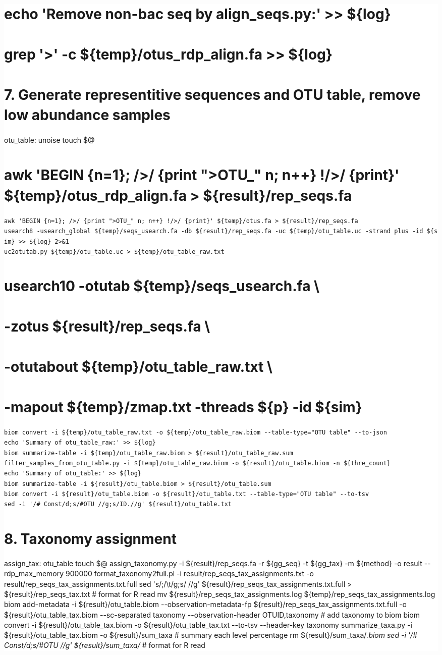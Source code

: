 #	echo 'Remove non-bac seq by align_seqs.py:' >> ${log}
#	grep '>' -c ${temp}/otus_rdp_align.fa >> ${log}

# 7. Generate representitive sequences and OTU table, remove low abundance samples
otu_table: unoise
	touch $@
#	awk 'BEGIN {n=1}; />/ {print ">OTU_" n; n++} !/>/ {print}' ${temp}/otus_rdp_align.fa > ${result}/rep_seqs.fa
	awk 'BEGIN {n=1}; />/ {print ">OTU_" n; n++} !/>/ {print}' ${temp}/otus.fa > ${result}/rep_seqs.fa
	usearch8 -usearch_global ${temp}/seqs_usearch.fa -db ${result}/rep_seqs.fa -uc ${temp}/otu_table.uc -strand plus -id ${sim} >> ${log} 2>&1
	uc2otutab.py ${temp}/otu_table.uc > ${temp}/otu_table_raw.txt 
#	usearch10 -otutab ${temp}/seqs_usearch.fa \
#		-zotus ${result}/rep_seqs.fa \
#		-otutabout ${temp}/otu_table_raw.txt \
#		-mapout ${temp}/zmap.txt -threads ${p} -id ${sim}
	biom convert -i ${temp}/otu_table_raw.txt -o ${temp}/otu_table_raw.biom --table-type="OTU table" --to-json
	echo 'Summary of otu_table_raw:' >> ${log}
	biom summarize-table -i ${temp}/otu_table_raw.biom > ${result}/otu_table_raw.sum
	filter_samples_from_otu_table.py -i ${temp}/otu_table_raw.biom -o ${result}/otu_table.biom -n ${thre_count}
	echo 'Summary of otu_table:' >> ${log}
	biom summarize-table -i ${result}/otu_table.biom > ${result}/otu_table.sum
	biom convert -i ${result}/otu_table.biom -o ${result}/otu_table.txt --table-type="OTU table" --to-tsv
	sed -i '/# Const/d;s/#OTU //g;s/ID.//g' ${result}/otu_table.txt

# 8. Taxonomy assignment
assign_tax: otu_table
	touch $@
	assign_taxonomy.py -i ${result}/rep_seqs.fa -r ${gg_seq} -t ${gg_tax} -m ${method} -o result --rdp_max_memory 900000
	format_taxonomy2full.pl -i result/rep_seqs_tax_assignments.txt -o result/rep_seqs_tax_assignments.txt.full
	sed 's/;/\t/g;s/ //g' ${result}/rep_seqs_tax_assignments.txt.full > ${result}/rep_seqs_tax.txt # format for R read
	mv ${result}/rep_seqs_tax_assignments.log ${temp}/rep_seqs_tax_assignments.log
	biom add-metadata -i ${result}/otu_table.biom --observation-metadata-fp ${result}/rep_seqs_tax_assignments.txt.full -o ${result}/otu_table_tax.biom --sc-separated taxonomy --observation-header OTUID,taxonomy # add taxonomy to biom
	biom convert -i ${result}/otu_table_tax.biom -o ${result}/otu_table_tax.txt --to-tsv --header-key taxonomy
	summarize_taxa.py -i ${result}/otu_table_tax.biom -o ${result}/sum_taxa # summary each level percentage
	rm ${result}/sum_taxa/*.biom
	sed -i '/# Const/d;s/#OTU //g' ${result}/sum_taxa/* # format for R read

